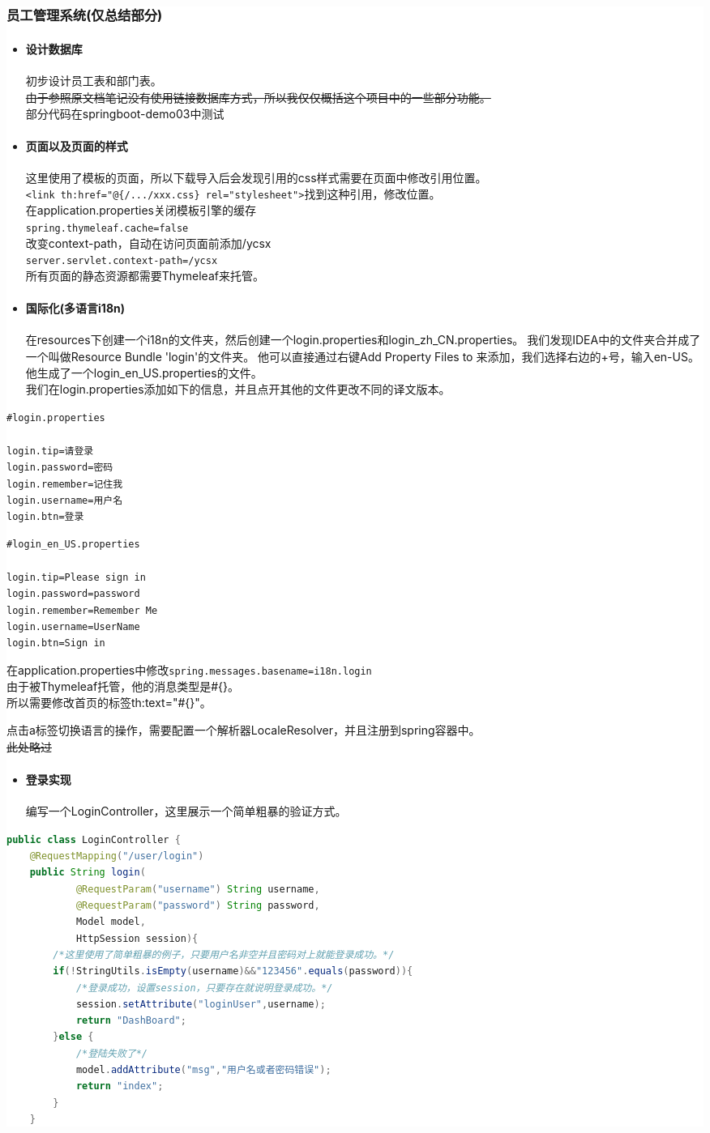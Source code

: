 ### 员工管理系统(仅总结部分)
* #### 设计数据库  
  初步设计员工表和部门表。  
  ~~由于参照原文档笔记没有使用链接数据库方式，所以我仅仅概括这个项目中的一些部分功能。~~  
  部分代码在springboot-demo03中测试
* #### 页面以及页面的样式  
  这里使用了模板的页面，所以下载导入后会发现引用的css样式需要在页面中修改引用位置。  
  `<link th:href="@{/.../xxx.css} rel="stylesheet">`找到这种引用，修改位置。  
  在application.properties关闭模板引擎的缓存  
  `spring.thymeleaf.cache=false`  
  改变context-path，自动在访问页面前添加/ycsx  
  `server.servlet.context-path=/ycsx`  
  所有页面的静态资源都需要Thymeleaf来托管。
* #### 国际化(多语言i18n)  
  在resources下创建一个i18n的文件夹，然后创建一个login.properties和login_zh_CN.properties。
  我们发现IDEA中的文件夹合并成了一个叫做Resource Bundle 'login'的文件夹。
  他可以直接通过右键Add Property Files to 来添加，我们选择右边的+号，输入en-US。
  他生成了一个login_en_US.properties的文件。  
  我们在login.properties添加如下的信息，并且点开其他的文件更改不同的译文版本。
```properties
#login.properties

login.tip=请登录
login.password=密码
login.remember=记住我
login.username=用户名
login.btn=登录
```
```properties
#login_en_US.properties

login.tip=Please sign in
login.password=password
login.remember=Remember Me
login.username=UserName
login.btn=Sign in
```
 在application.properties中修改`spring.messages.basename=i18n.login`  
 由于被Thymeleaf托管，他的消息类型是#{}。  
 所以需要修改首页的标签th:text="#{}"。  
 
 点击a标签切换语言的操作，需要配置一个解析器LocaleResolver，并且注册到spring容器中。   
 ~~此处略过~~ 
 
* #### 登录实现
  编写一个LoginController，这里展示一个简单粗暴的验证方式。
```java
public class LoginController {
    @RequestMapping("/user/login")
    public String login(
            @RequestParam("username") String username,
            @RequestParam("password") String password,
            Model model,
            HttpSession session){
        /*这里使用了简单粗暴的例子，只要用户名非空并且密码对上就能登录成功。*/
        if(!StringUtils.isEmpty(username)&&"123456".equals(password)){
            /*登录成功，设置session，只要存在就说明登录成功。*/
            session.setAttribute("loginUser",username);
            return "DashBoard";
        }else {
            /*登陆失败了*/
            model.addAttribute("msg","用户名或者密码错误");
            return "index";
        }
    }
```